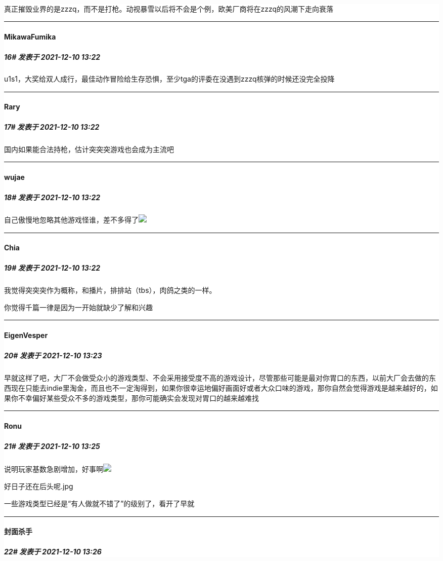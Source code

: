 真正摧毁业界的是zzzq，而不是打枪。动视暴雪以后将不会是个例，欧美厂商将在zzzq的风潮下走向衰落

*****

####  MikawaFumika  
##### 16#       发表于 2021-12-10 13:22

u1s1，大奖给双人成行，最佳动作冒险给生存恐惧，至少tga的评委在没遇到zzzq核弹的时候还没完全投降

*****

####  Rary  
##### 17#       发表于 2021-12-10 13:22

国内如果能合法持枪，估计突突突游戏也会成为主流吧

*****

####  wujae  
##### 18#       发表于 2021-12-10 13:22

自己傲慢地忽略其他游戏怪谁，差不多得了<img src="https://static.saraba1st.com/image/smiley/face2017/037.png" referrerpolicy="no-referrer">

*****

####  Chia  
##### 19#       发表于 2021-12-10 13:22

我觉得突突突作为概称，和播片，排排站（tbs），肉鸽之类的一样。

你觉得千篇一律是因为一开始就缺少了解和兴趣

*****

####  EigenVesper  
##### 20#       发表于 2021-12-10 13:23

早就这样了吧，大厂不会做受众小的游戏类型、不会采用接受度不高的游戏设计，尽管那些可能是最对你胃口的东西，以前大厂会去做的东西现在只能去indie里淘金，而且也不一定淘得到，如果你很幸运地偏好画面好或者大众口味的游戏，那你自然会觉得游戏是越来越好的，如果你不幸偏好某些受众不多的游戏类型，那你可能确实会发现对胃口的越来越难找

*****

####  Ronu  
##### 21#       发表于 2021-12-10 13:25

说明玩家基数急剧增加，好事啊<img src="https://static.saraba1st.com/image/smiley/face2017/067.png" referrerpolicy="no-referrer">

好日子还在后头呢.jpg

一些游戏类型已经是“有人做就不错了”的级别了，看开了早就

*****

####  封面杀手  
##### 22#       发表于 2021-12-10 13:26
